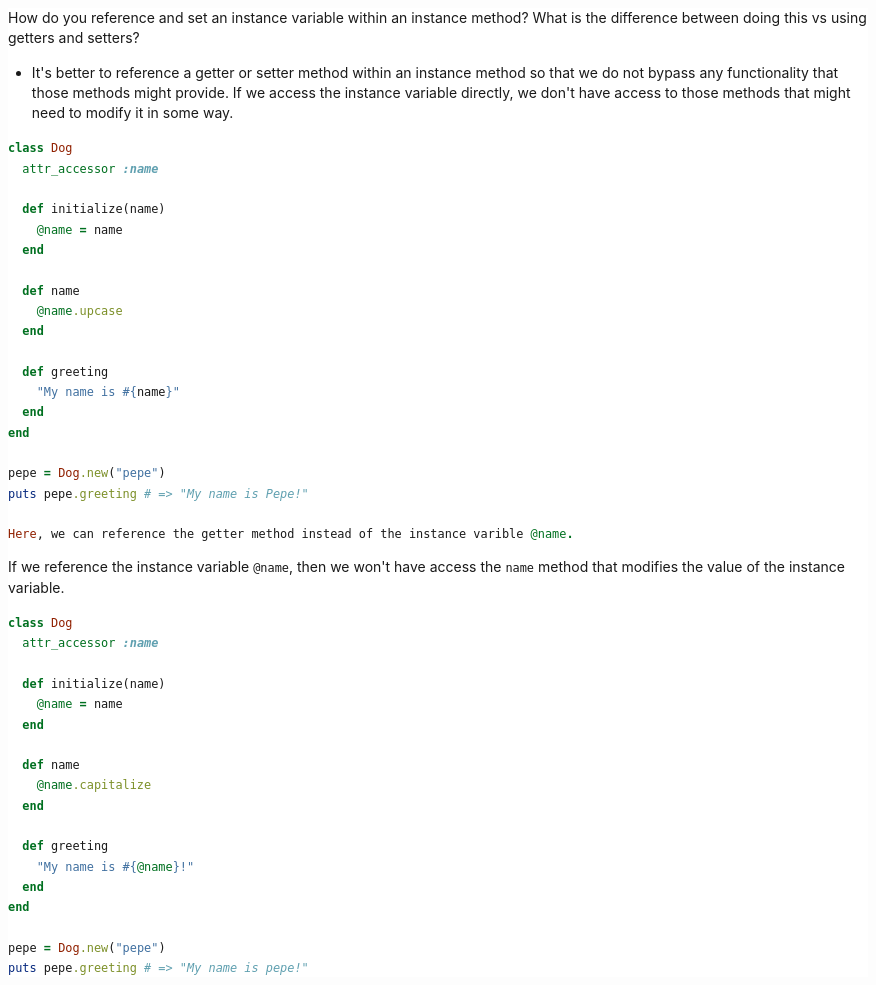 How do you reference and set an instance variable within an instance method? What is the difference between doing this vs using getters and setters?

- It's better to reference a getter or setter method within an instance method so that we do not bypass any functionality that those methods might provide. If we access the instance variable directly, we don't have access to those methods that might need to modify it in some way. 

```ruby
class Dog   
  attr_accessor :name
    
  def initialize(name)
    @name = name
  end
    
  def name
    @name.upcase
  end
    
  def greeting
    "My name is #{name}"
  end
end

pepe = Dog.new("pepe")
puts pepe.greeting # => "My name is Pepe!"

Here, we can reference the getter method instead of the instance varible @name. 
```

If we reference the instance variable `@name`, then we won't have access the `name` method that modifies the value of the instance variable. 

```ruby
class Dog   
  attr_accessor :name
  
  def initialize(name)
    @name = name
  end
    
  def name
    @name.capitalize
  end
    
  def greeting
    "My name is #{@name}!"
  end
end

pepe = Dog.new("pepe")
puts pepe.greeting # => "My name is pepe!"
```
